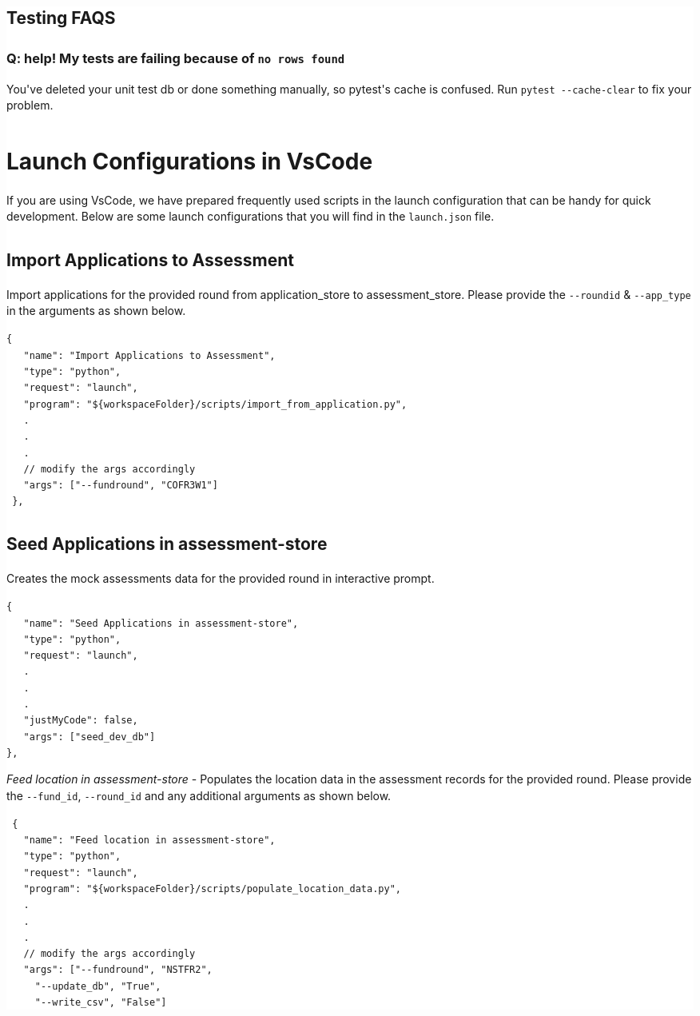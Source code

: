 

## Testing FAQS

### Q: help! My tests are failing because of `no rows found`
You've deleted your unit test db or done something manually, so pytest's cache is confused.
Run `pytest --cache-clear` to fix your problem.

# Launch Configurations in VsCode
If you are using VsCode, we have prepared frequently used scripts in the launch configuration that can be handy for quick development. Below are some launch configurations that you will find in the `launch.json` file.

## Import Applications to Assessment
Import applications for the provided round from application_store to assessment_store. Please provide the `--roundid` & `--app_type` in the arguments as shown below.
 ```
 {
    "name": "Import Applications to Assessment",
    "type": "python",
    "request": "launch",
    "program": "${workspaceFolder}/scripts/import_from_application.py",
    .
    .
    .
    // modify the args accordingly
    "args": ["--fundround", "COFR3W1"]
  },
 ```

## Seed Applications in assessment-store
Creates the mock assessments data for the provided round in interactive prompt.
 ```
 {
    "name": "Seed Applications in assessment-store",
    "type": "python",
    "request": "launch",
    .
    .
    .
    "justMyCode": false,
    "args": ["seed_dev_db"]
},
 ```

*Feed location in assessment-store* - Populates the location data in the assessment records for the provided round.
Please provide the `--fund_id`, `--round_id` and any additional arguments as shown below.
 ```
  {
    "name": "Feed location in assessment-store",
    "type": "python",
    "request": "launch",
    "program": "${workspaceFolder}/scripts/populate_location_data.py",
    .
    .
    .
    // modify the args accordingly
    "args": ["--fundround", "NSTFR2",
      "--update_db", "True",
      "--write_csv", "False"]
 ```